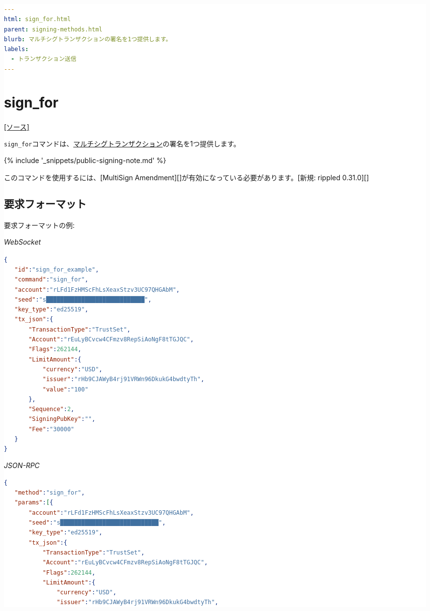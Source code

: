 ```yaml
---
html: sign_for.html
parent: signing-methods.html
blurb: マルチシグトランザクションの署名を1つ提供します。
labels:
  - トランザクション送信
---
```

# sign_for
[[ソース]](https://github.com/ripple/rippled/blob/release/src/ripple/rpc/handlers/SignFor.cpp "Source")

`sign_for`コマンドは、[マルチシグトランザクション](multi-signing.html)の署名を1つ提供します。

{% include '_snippets/public-signing-note.md' %}


このコマンドを使用するには、[MultiSign Amendment][]が有効になっている必要があります。[新規: rippled 0.31.0][]

## 要求フォーマット
要求フォーマットの例:



*WebSocket*

```json
{
   "id":"sign_for_example",
   "command":"sign_for",
   "account":"rLFd1FzHMScFhLsXeaxStzv3UC97QHGAbM",
   "seed":"s████████████████████████████",
   "key_type":"ed25519",
   "tx_json":{
       "TransactionType":"TrustSet",
       "Account":"rEuLyBCvcw4CFmzv8RepSiAoNgF8tTGJQC",
       "Flags":262144,
       "LimitAmount":{
           "currency":"USD",
           "issuer":"rHb9CJAWyB4rj91VRWn96DkukG4bwdtyTh",
           "value":"100"
       },
       "Sequence":2,
       "SigningPubKey":"",
       "Fee":"30000"
   }
}
```

*JSON-RPC*

```json
{
   "method":"sign_for",
   "params":[{
       "account":"rLFd1FzHMScFhLsXeaxStzv3UC97QHGAbM",
       "seed":"s████████████████████████████",
       "key_type":"ed25519",
       "tx_json":{
           "TransactionType":"TrustSet",
           "Account":"rEuLyBCvcw4CFmzv8RepSiAoNgF8tTGJQC",
           "Flags":262144,
           "LimitAmount":{
               "currency":"USD",
               "issuer":"rHb9CJAWyB4rj91VRWn96DkukG4bwdtyTh",
```
